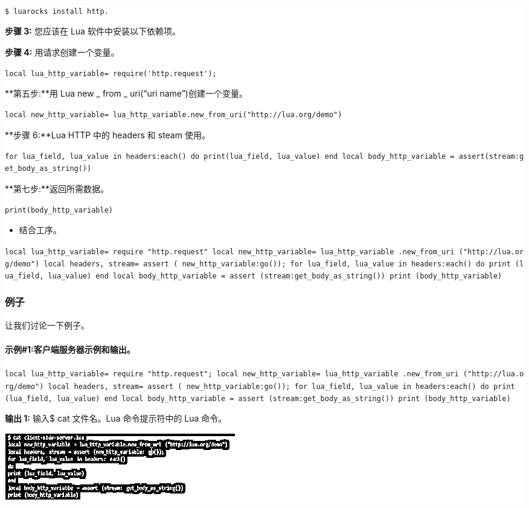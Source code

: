 `$ luarocks install http.`

**步骤 3:** 您应该在 Lua 软件中安装以下依赖项。

**步骤 4:** 用请求创建一个变量。

`local lua_http_variable= require('http.request');`

**第五步:**用 Lua new _ from _ uri(“uri name”)创建一个变量。

`local new_http_variable= lua_http_variable.new_from_uri("http://lua.org/demo")`

**步骤 6:**Lua HTTP 中的 headers 和 steam 使用。

`for lua_field, lua_value in headers:each()
do
print(lua_field, lua_value)
end
local body_http_variable = assert(stream:get_body_as_string())`

**第七步:**返回所需数据。

`print(body_http_variable)`

*   结合工序。

`local lua_http_variable= require "http.request"
local new_http_variable= lua_http_variable .new_from_uri ("http://lua.org/demo")
local headers, stream= assert ( new_http_variable:go());
for lua_field, lua_value in headers:each()
do
print (lua_field, lua_value)
end
local body_http_variable = assert (stream:get_body_as_string())
print (body_http_variable)`

### 例子

让我们讨论一下例子。

#### 示例#1:客户端服务器示例和输出。

`local lua_http_variable= require "http.request";
local new_http_variable= lua_http_variable .new_from_uri ("http://lua.org/demo")
local headers, stream= assert ( new_http_variable:go());
for lua_field, lua_value in headers:each()
do
print (lua_field, lua_value)
end
local body_http_variable = assert (stream:get_body_as_string())
print (body_http_variable)`

**输出 1:** 输入$ cat 文件名。Lua 命令提示符中的 Lua 命令。

![lua http 1](img/c377ec07b0f5a43375f3d816546e4671.png)
